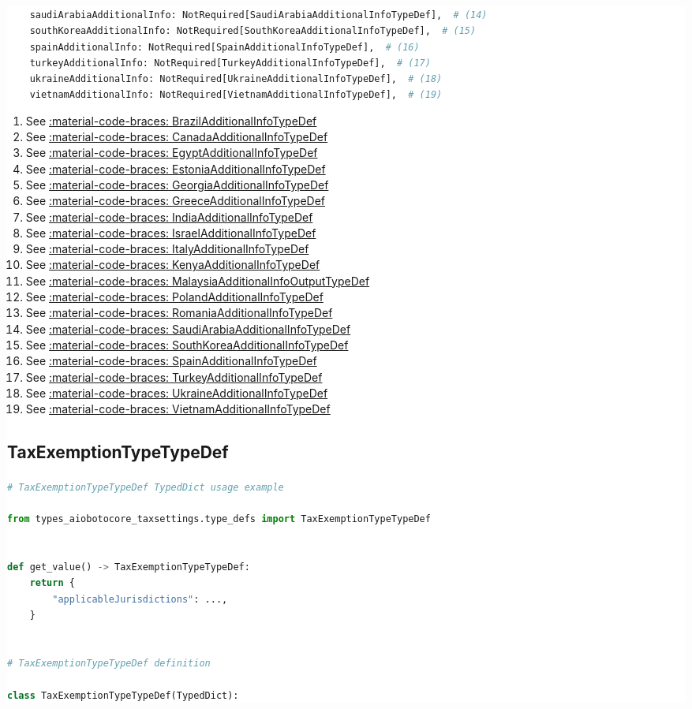 ```python
    saudiArabiaAdditionalInfo: NotRequired[SaudiArabiaAdditionalInfoTypeDef],  # (14)
    southKoreaAdditionalInfo: NotRequired[SouthKoreaAdditionalInfoTypeDef],  # (15)
    spainAdditionalInfo: NotRequired[SpainAdditionalInfoTypeDef],  # (16)
    turkeyAdditionalInfo: NotRequired[TurkeyAdditionalInfoTypeDef],  # (17)
    ukraineAdditionalInfo: NotRequired[UkraineAdditionalInfoTypeDef],  # (18)
    vietnamAdditionalInfo: NotRequired[VietnamAdditionalInfoTypeDef],  # (19)
```

1. See [:material-code-braces: BrazilAdditionalInfoTypeDef](./type_defs.md#braziladditionalinfotypedef) 
2. See [:material-code-braces: CanadaAdditionalInfoTypeDef](./type_defs.md#canadaadditionalinfotypedef) 
3. See [:material-code-braces: EgyptAdditionalInfoTypeDef](./type_defs.md#egyptadditionalinfotypedef) 
4. See [:material-code-braces: EstoniaAdditionalInfoTypeDef](./type_defs.md#estoniaadditionalinfotypedef) 
5. See [:material-code-braces: GeorgiaAdditionalInfoTypeDef](./type_defs.md#georgiaadditionalinfotypedef) 
6. See [:material-code-braces: GreeceAdditionalInfoTypeDef](./type_defs.md#greeceadditionalinfotypedef) 
7. See [:material-code-braces: IndiaAdditionalInfoTypeDef](./type_defs.md#indiaadditionalinfotypedef) 
8. See [:material-code-braces: IsraelAdditionalInfoTypeDef](./type_defs.md#israeladditionalinfotypedef) 
9. See [:material-code-braces: ItalyAdditionalInfoTypeDef](./type_defs.md#italyadditionalinfotypedef) 
10. See [:material-code-braces: KenyaAdditionalInfoTypeDef](./type_defs.md#kenyaadditionalinfotypedef) 
11. See [:material-code-braces: MalaysiaAdditionalInfoOutputTypeDef](./type_defs.md#malaysiaadditionalinfooutputtypedef) 
12. See [:material-code-braces: PolandAdditionalInfoTypeDef](./type_defs.md#polandadditionalinfotypedef) 
13. See [:material-code-braces: RomaniaAdditionalInfoTypeDef](./type_defs.md#romaniaadditionalinfotypedef) 
14. See [:material-code-braces: SaudiArabiaAdditionalInfoTypeDef](./type_defs.md#saudiarabiaadditionalinfotypedef) 
15. See [:material-code-braces: SouthKoreaAdditionalInfoTypeDef](./type_defs.md#southkoreaadditionalinfotypedef) 
16. See [:material-code-braces: SpainAdditionalInfoTypeDef](./type_defs.md#spainadditionalinfotypedef) 
17. See [:material-code-braces: TurkeyAdditionalInfoTypeDef](./type_defs.md#turkeyadditionalinfotypedef) 
18. See [:material-code-braces: UkraineAdditionalInfoTypeDef](./type_defs.md#ukraineadditionalinfotypedef) 
19. See [:material-code-braces: VietnamAdditionalInfoTypeDef](./type_defs.md#vietnamadditionalinfotypedef) 
## TaxExemptionTypeTypeDef

```python
# TaxExemptionTypeTypeDef TypedDict usage example

from types_aiobotocore_taxsettings.type_defs import TaxExemptionTypeTypeDef


def get_value() -> TaxExemptionTypeTypeDef:
    return {
        "applicableJurisdictions": ...,
    }


# TaxExemptionTypeTypeDef definition

class TaxExemptionTypeTypeDef(TypedDict):
```